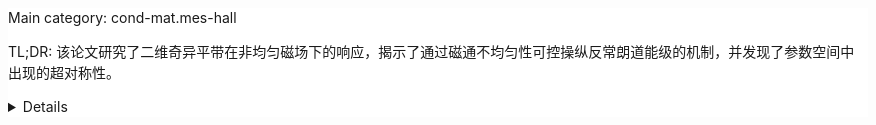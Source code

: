 Main category: cond-mat.mes-hall

TL;DR: 该论文研究了二维奇异平带在非均匀磁场下的响应，揭示了通过磁通不均匀性可控操纵反常朗道能级的机制，并发现了参数空间中出现的超对称性。


<details>
  <summary>Details</summary>
Motivation: 研究二维系统中奇异平带在非均匀磁场下的行为，探索量子几何对朗道能级反常量子化的影响，为拓扑和电荷有序相的实现提供理论基础。

Method: 结合连续介质和晶格描述，分析奇异平带对非均匀磁通的响应，研究反常朗道能级的可控操纵机制和超对称性现象。

Result: 发现了通过磁通不均匀性可控操纵反常朗道能级的机制，在特定参数空间出现超对称性，朗道能级塔坍塌到零能量，实现了Aharonov-Casher定理的晶格类比。

Conclusion: 这些发现为在强关联系统中实现奇异的拓扑和电荷有序相提供了重要理论基础，揭示了量子几何在磁场响应中的关键作用。

Abstract: Two-dimensional systems in magnetic fields host rich physics, most notably
the quantum Hall effect arising from Landau level quantization. In a broad
